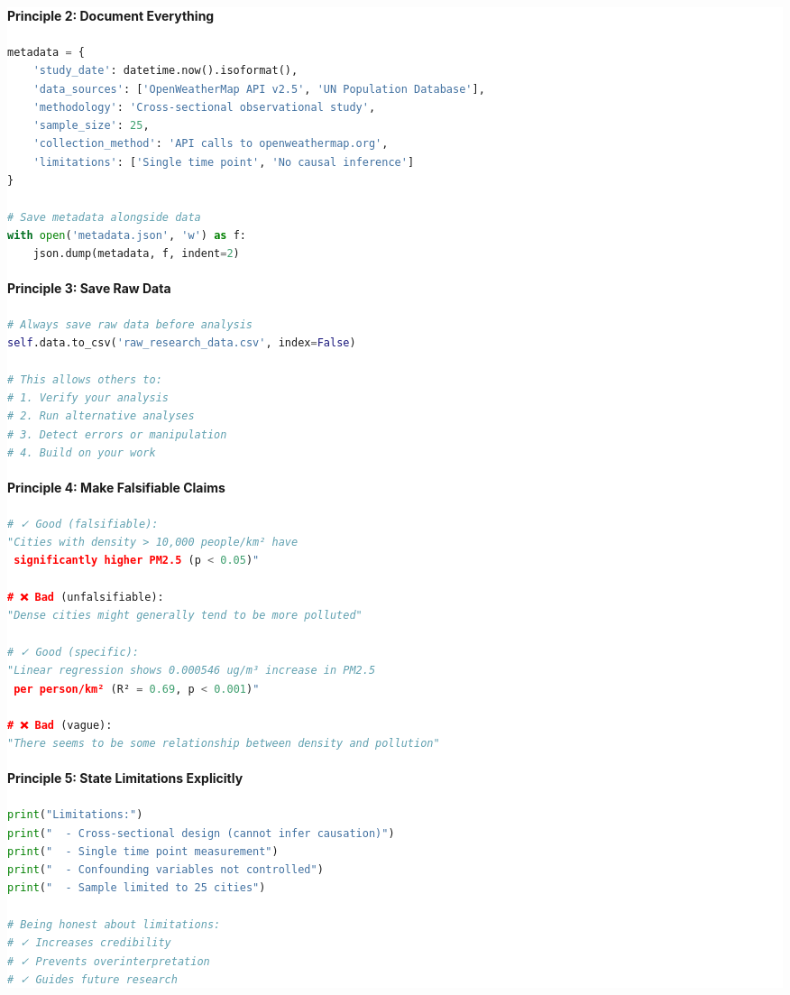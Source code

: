 #### Principle 2: Document Everything
```python
metadata = {
    'study_date': datetime.now().isoformat(),
    'data_sources': ['OpenWeatherMap API v2.5', 'UN Population Database'],
    'methodology': 'Cross-sectional observational study',
    'sample_size': 25,
    'collection_method': 'API calls to openweathermap.org',
    'limitations': ['Single time point', 'No causal inference']
}

# Save metadata alongside data
with open('metadata.json', 'w') as f:
    json.dump(metadata, f, indent=2)
```

#### Principle 3: Save Raw Data
```python
# Always save raw data before analysis
self.data.to_csv('raw_research_data.csv', index=False)

# This allows others to:
# 1. Verify your analysis
# 2. Run alternative analyses
# 3. Detect errors or manipulation
# 4. Build on your work
```

#### Principle 4: Make Falsifiable Claims
```python
# ✓ Good (falsifiable):
"Cities with density > 10,000 people/km² have 
 significantly higher PM2.5 (p < 0.05)"

# ❌ Bad (unfalsifiable):
"Dense cities might generally tend to be more polluted"

# ✓ Good (specific):
"Linear regression shows 0.000546 ug/m³ increase in PM2.5 
 per person/km² (R² = 0.69, p < 0.001)"

# ❌ Bad (vague):
"There seems to be some relationship between density and pollution"
```

#### Principle 5: State Limitations Explicitly
```python
print("Limitations:")
print("  - Cross-sectional design (cannot infer causation)")
print("  - Single time point measurement")
print("  - Confounding variables not controlled")
print("  - Sample limited to 25 cities")

# Being honest about limitations:
# ✓ Increases credibility
# ✓ Prevents overinterpretation
# ✓ Guides future research
```
